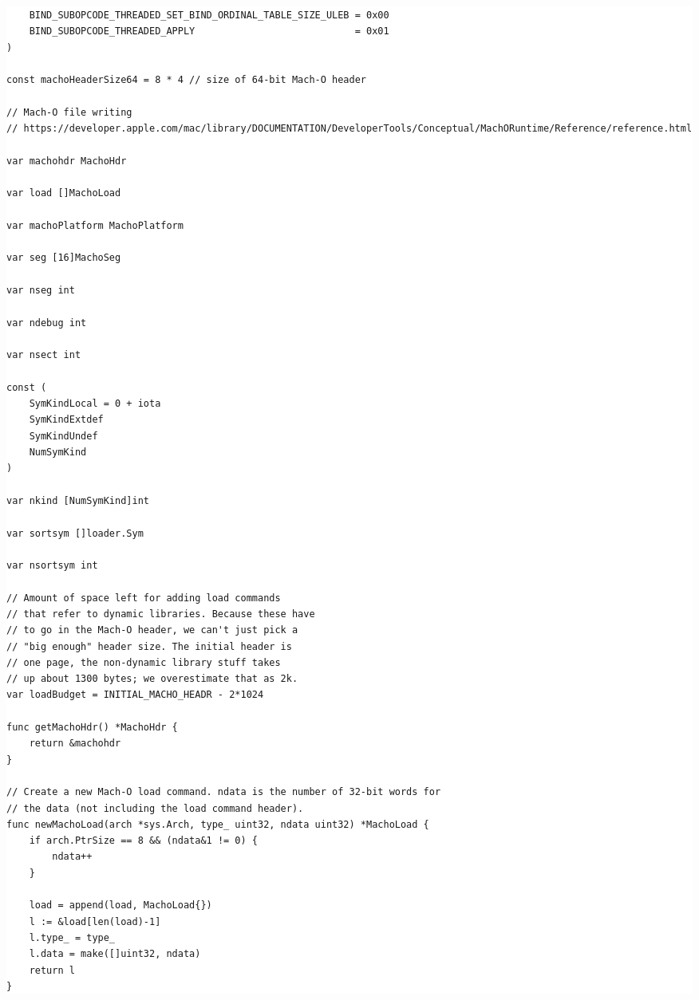 ```
	BIND_SUBOPCODE_THREADED_SET_BIND_ORDINAL_TABLE_SIZE_ULEB = 0x00
	BIND_SUBOPCODE_THREADED_APPLY                            = 0x01
)

const machoHeaderSize64 = 8 * 4 // size of 64-bit Mach-O header

// Mach-O file writing
// https://developer.apple.com/mac/library/DOCUMENTATION/DeveloperTools/Conceptual/MachORuntime/Reference/reference.html

var machohdr MachoHdr

var load []MachoLoad

var machoPlatform MachoPlatform

var seg [16]MachoSeg

var nseg int

var ndebug int

var nsect int

const (
	SymKindLocal = 0 + iota
	SymKindExtdef
	SymKindUndef
	NumSymKind
)

var nkind [NumSymKind]int

var sortsym []loader.Sym

var nsortsym int

// Amount of space left for adding load commands
// that refer to dynamic libraries. Because these have
// to go in the Mach-O header, we can't just pick a
// "big enough" header size. The initial header is
// one page, the non-dynamic library stuff takes
// up about 1300 bytes; we overestimate that as 2k.
var loadBudget = INITIAL_MACHO_HEADR - 2*1024

func getMachoHdr() *MachoHdr {
	return &machohdr
}

// Create a new Mach-O load command. ndata is the number of 32-bit words for
// the data (not including the load command header).
func newMachoLoad(arch *sys.Arch, type_ uint32, ndata uint32) *MachoLoad {
	if arch.PtrSize == 8 && (ndata&1 != 0) {
		ndata++
	}

	load = append(load, MachoLoad{})
	l := &load[len(load)-1]
	l.type_ = type_
	l.data = make([]uint32, ndata)
	return l
}

```